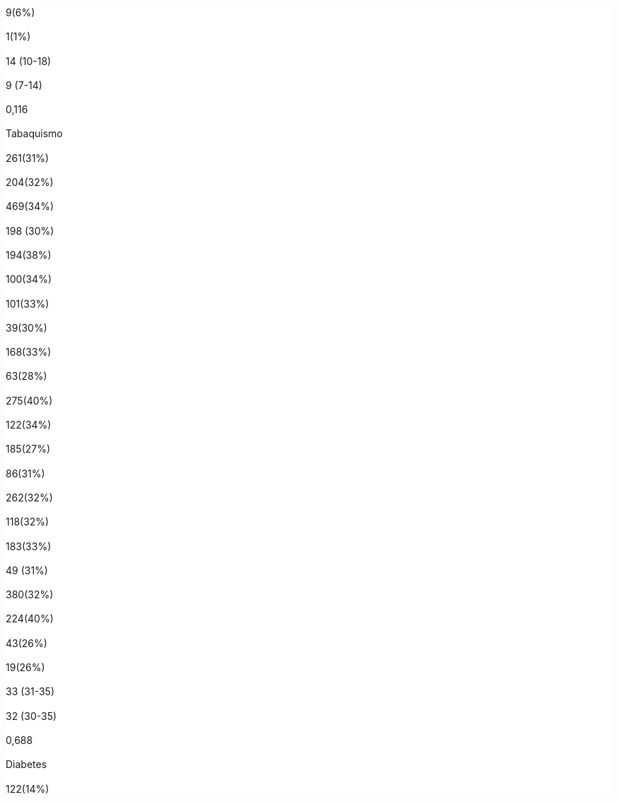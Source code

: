 9(6%)

1(1%)

14 (10-18)

9 (7-14)

0,116

Tabaquismo

261(31%)

204(32%)

469(34%)

198 (30%)

194(38%)

100(34%)

101(33%)

39(30%)

168(33%)

63(28%)

275(40%)

122(34%)

185(27%)

86(31%)

262(32%)

118(32%)

183(33%)

49 (31%)

380(32%)

224(40%)

43(26%)

19(26%)

33 (31-35)

32 (30-35)

0,688

Diabetes

122(14%)
